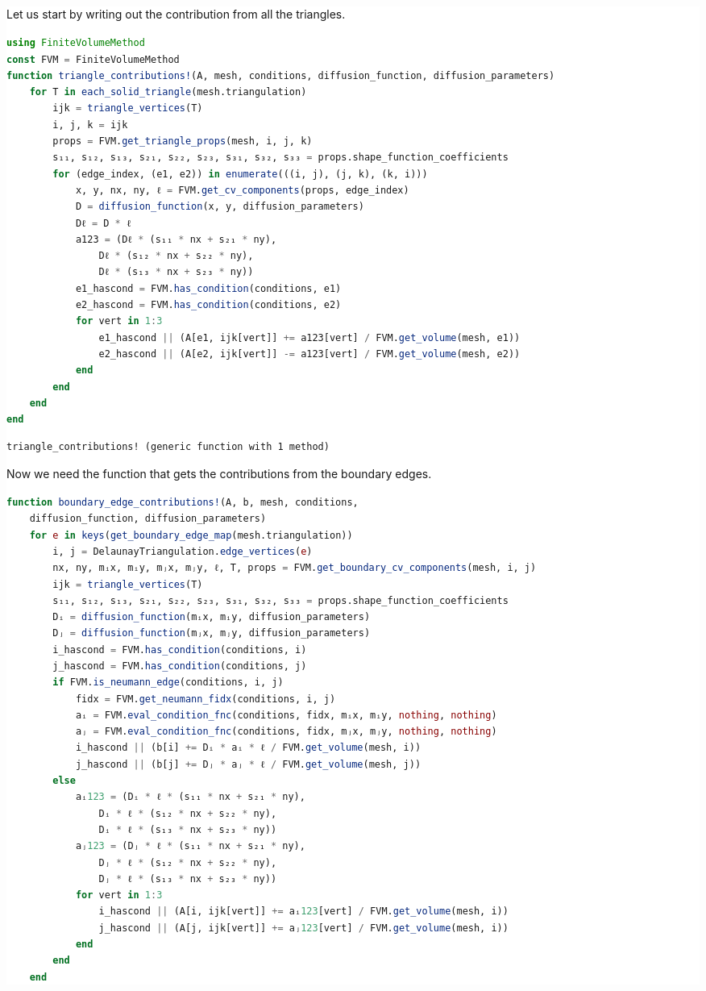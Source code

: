 Let us start by writing out the contribution from all the triangles.

````julia
using FiniteVolumeMethod
const FVM = FiniteVolumeMethod
function triangle_contributions!(A, mesh, conditions, diffusion_function, diffusion_parameters)
    for T in each_solid_triangle(mesh.triangulation)
        ijk = triangle_vertices(T)
        i, j, k = ijk
        props = FVM.get_triangle_props(mesh, i, j, k)
        s₁₁, s₁₂, s₁₃, s₂₁, s₂₂, s₂₃, s₃₁, s₃₂, s₃₃ = props.shape_function_coefficients
        for (edge_index, (e1, e2)) in enumerate(((i, j), (j, k), (k, i)))
            x, y, nx, ny, ℓ = FVM.get_cv_components(props, edge_index)
            D = diffusion_function(x, y, diffusion_parameters)
            Dℓ = D * ℓ
            a123 = (Dℓ * (s₁₁ * nx + s₂₁ * ny),
                Dℓ * (s₁₂ * nx + s₂₂ * ny),
                Dℓ * (s₁₃ * nx + s₂₃ * ny))
            e1_hascond = FVM.has_condition(conditions, e1)
            e2_hascond = FVM.has_condition(conditions, e2)
            for vert in 1:3
                e1_hascond || (A[e1, ijk[vert]] += a123[vert] / FVM.get_volume(mesh, e1))
                e2_hascond || (A[e2, ijk[vert]] -= a123[vert] / FVM.get_volume(mesh, e2))
            end
        end
    end
end
````

````
triangle_contributions! (generic function with 1 method)
````

Now we need the function that gets the contributions from the boundary edges.

````julia
function boundary_edge_contributions!(A, b, mesh, conditions,
    diffusion_function, diffusion_parameters)
    for e in keys(get_boundary_edge_map(mesh.triangulation))
        i, j = DelaunayTriangulation.edge_vertices(e)
        nx, ny, mᵢx, mᵢy, mⱼx, mⱼy, ℓ, T, props = FVM.get_boundary_cv_components(mesh, i, j)
        ijk = triangle_vertices(T)
        s₁₁, s₁₂, s₁₃, s₂₁, s₂₂, s₂₃, s₃₁, s₃₂, s₃₃ = props.shape_function_coefficients
        Dᵢ = diffusion_function(mᵢx, mᵢy, diffusion_parameters)
        Dⱼ = diffusion_function(mⱼx, mⱼy, diffusion_parameters)
        i_hascond = FVM.has_condition(conditions, i)
        j_hascond = FVM.has_condition(conditions, j)
        if FVM.is_neumann_edge(conditions, i, j)
            fidx = FVM.get_neumann_fidx(conditions, i, j)
            aᵢ = FVM.eval_condition_fnc(conditions, fidx, mᵢx, mᵢy, nothing, nothing)
            aⱼ = FVM.eval_condition_fnc(conditions, fidx, mⱼx, mⱼy, nothing, nothing)
            i_hascond || (b[i] += Dᵢ * aᵢ * ℓ / FVM.get_volume(mesh, i))
            j_hascond || (b[j] += Dⱼ * aⱼ * ℓ / FVM.get_volume(mesh, j))
        else
            aᵢ123 = (Dᵢ * ℓ * (s₁₁ * nx + s₂₁ * ny),
                Dᵢ * ℓ * (s₁₂ * nx + s₂₂ * ny),
                Dᵢ * ℓ * (s₁₃ * nx + s₂₃ * ny))
            aⱼ123 = (Dⱼ * ℓ * (s₁₁ * nx + s₂₁ * ny),
                Dⱼ * ℓ * (s₁₂ * nx + s₂₂ * ny),
                Dⱼ * ℓ * (s₁₃ * nx + s₂₃ * ny))
            for vert in 1:3
                i_hascond || (A[i, ijk[vert]] += aᵢ123[vert] / FVM.get_volume(mesh, i))
                j_hascond || (A[j, ijk[vert]] += aⱼ123[vert] / FVM.get_volume(mesh, i))
            end
        end
    end
````

[^1]: It would be fine to allow the boundary conditions to depend on $t$ - we would still have linearity. The issue would just be that we need to reconstruct the matrix at every time step. So, for simplicity, let's not allow it so that the template we build is efficient for the most common case (where there is no $t$ dependence).
[^2]: If the boundary condition was non-autonomous, we could use a mass matrix instead, or build the condition into $\vb A$ and $\vb b$ directly by using the exact values of $u$ where applicable.